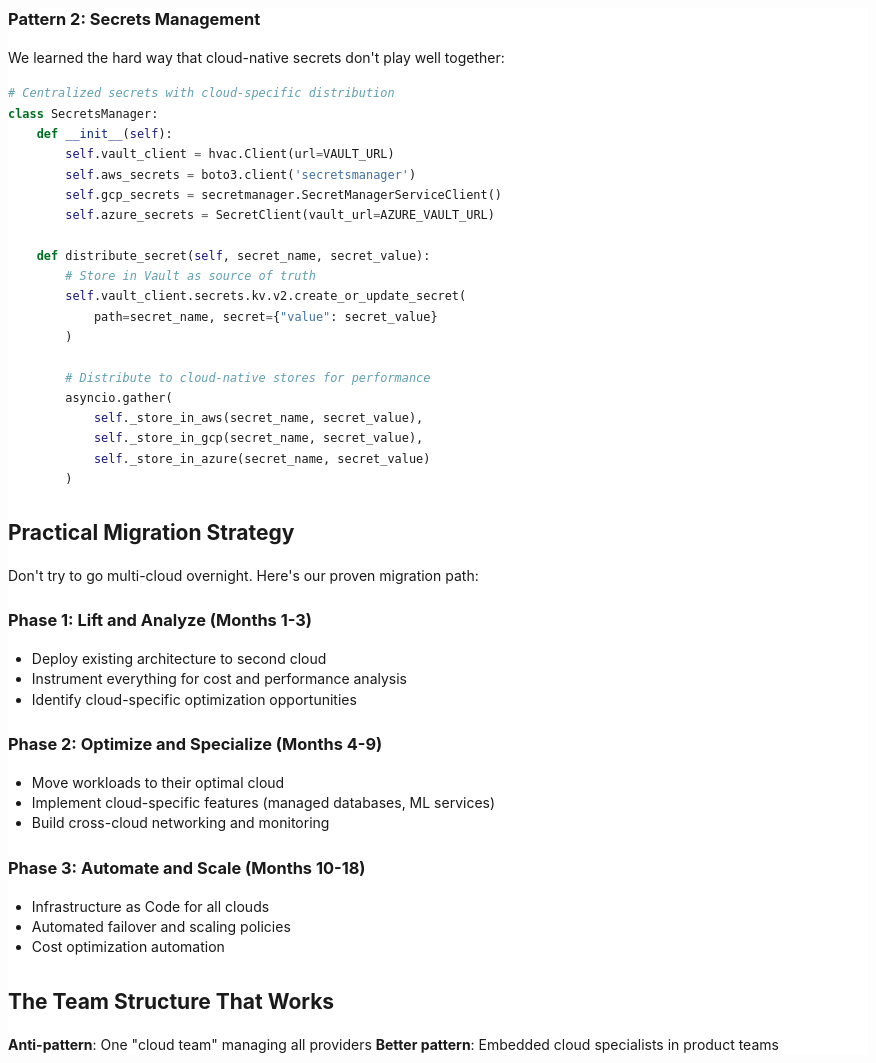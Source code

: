 ### Pattern 2: **Secrets Management**
We learned the hard way that cloud-native secrets don't play well together:

```python
# Centralized secrets with cloud-specific distribution
class SecretsManager:
    def __init__(self):
        self.vault_client = hvac.Client(url=VAULT_URL)
        self.aws_secrets = boto3.client('secretsmanager')
        self.gcp_secrets = secretmanager.SecretManagerServiceClient()
        self.azure_secrets = SecretClient(vault_url=AZURE_VAULT_URL)
    
    def distribute_secret(self, secret_name, secret_value):
        # Store in Vault as source of truth
        self.vault_client.secrets.kv.v2.create_or_update_secret(
            path=secret_name, secret={"value": secret_value}
        )
        
        # Distribute to cloud-native stores for performance
        asyncio.gather(
            self._store_in_aws(secret_name, secret_value),
            self._store_in_gcp(secret_name, secret_value),
            self._store_in_azure(secret_name, secret_value)
        )
```

## Practical Migration Strategy

Don't try to go multi-cloud overnight. Here's our proven migration path:

### Phase 1: **Lift and Analyze** (Months 1-3)
- Deploy existing architecture to second cloud
- Instrument everything for cost and performance analysis
- Identify cloud-specific optimization opportunities

### Phase 2: **Optimize and Specialize** (Months 4-9)
- Move workloads to their optimal cloud
- Implement cloud-specific features (managed databases, ML services)
- Build cross-cloud networking and monitoring

### Phase 3: **Automate and Scale** (Months 10-18)
- Infrastructure as Code for all clouds
- Automated failover and scaling policies
- Cost optimization automation

## The Team Structure That Works

**Anti-pattern**: One "cloud team" managing all providers
**Better pattern**: Embedded cloud specialists in product teams
